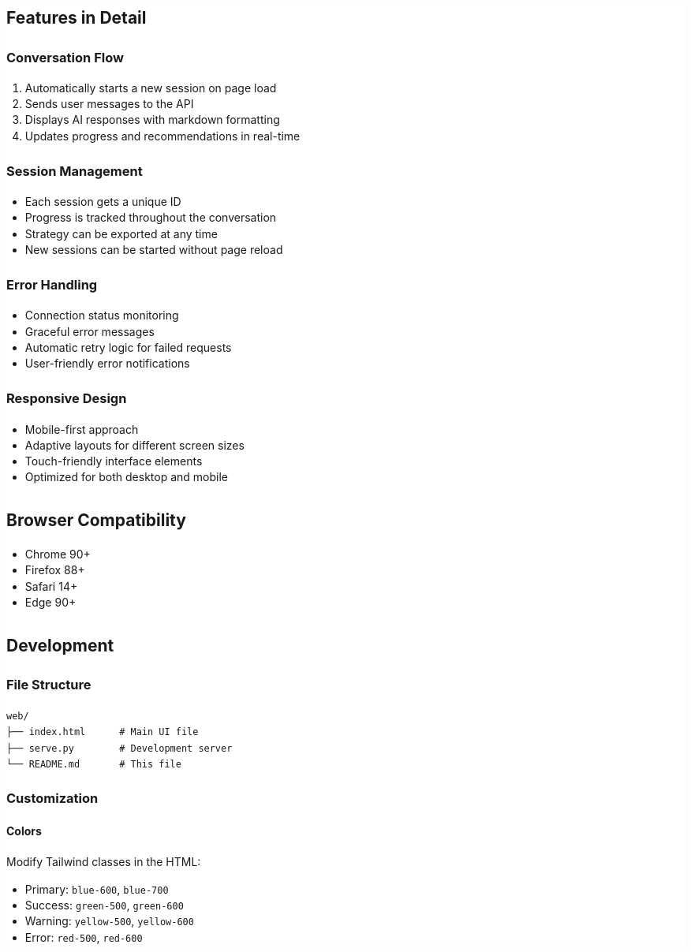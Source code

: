 ## Features in Detail

### Conversation Flow
1. Automatically starts a new session on page load
2. Sends user messages to the API
3. Displays AI responses with markdown formatting
4. Updates progress and recommendations in real-time

### Session Management
- Each session gets a unique ID
- Progress is tracked throughout the conversation
- Strategy can be exported at any time
- New sessions can be started without page reload

### Error Handling
- Connection status monitoring
- Graceful error messages
- Automatic retry logic for failed requests
- User-friendly error notifications

### Responsive Design
- Mobile-first approach
- Adaptive layouts for different screen sizes
- Touch-friendly interface elements
- Optimized for both desktop and mobile

## Browser Compatibility

- Chrome 90+
- Firefox 88+
- Safari 14+
- Edge 90+

## Development

### File Structure
```
web/
├── index.html      # Main UI file
├── serve.py        # Development server
└── README.md       # This file
```

### Customization

#### Colors
Modify Tailwind classes in the HTML:
- Primary: `blue-600`, `blue-700`
- Success: `green-500`, `green-600`
- Warning: `yellow-500`, `yellow-600`
- Error: `red-500`, `red-600`

